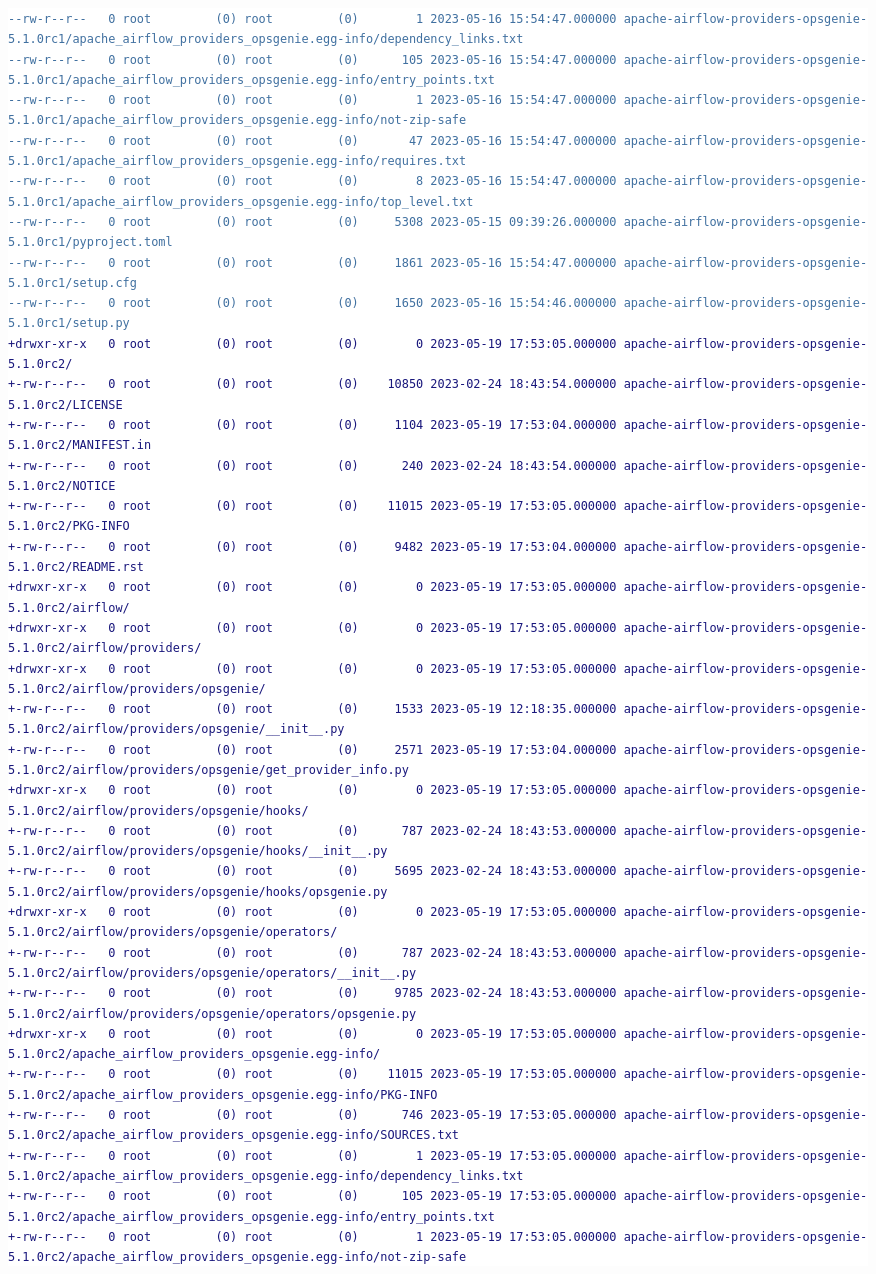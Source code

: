 ```diff
--rw-r--r--   0 root         (0) root         (0)        1 2023-05-16 15:54:47.000000 apache-airflow-providers-opsgenie-5.1.0rc1/apache_airflow_providers_opsgenie.egg-info/dependency_links.txt
--rw-r--r--   0 root         (0) root         (0)      105 2023-05-16 15:54:47.000000 apache-airflow-providers-opsgenie-5.1.0rc1/apache_airflow_providers_opsgenie.egg-info/entry_points.txt
--rw-r--r--   0 root         (0) root         (0)        1 2023-05-16 15:54:47.000000 apache-airflow-providers-opsgenie-5.1.0rc1/apache_airflow_providers_opsgenie.egg-info/not-zip-safe
--rw-r--r--   0 root         (0) root         (0)       47 2023-05-16 15:54:47.000000 apache-airflow-providers-opsgenie-5.1.0rc1/apache_airflow_providers_opsgenie.egg-info/requires.txt
--rw-r--r--   0 root         (0) root         (0)        8 2023-05-16 15:54:47.000000 apache-airflow-providers-opsgenie-5.1.0rc1/apache_airflow_providers_opsgenie.egg-info/top_level.txt
--rw-r--r--   0 root         (0) root         (0)     5308 2023-05-15 09:39:26.000000 apache-airflow-providers-opsgenie-5.1.0rc1/pyproject.toml
--rw-r--r--   0 root         (0) root         (0)     1861 2023-05-16 15:54:47.000000 apache-airflow-providers-opsgenie-5.1.0rc1/setup.cfg
--rw-r--r--   0 root         (0) root         (0)     1650 2023-05-16 15:54:46.000000 apache-airflow-providers-opsgenie-5.1.0rc1/setup.py
+drwxr-xr-x   0 root         (0) root         (0)        0 2023-05-19 17:53:05.000000 apache-airflow-providers-opsgenie-5.1.0rc2/
+-rw-r--r--   0 root         (0) root         (0)    10850 2023-02-24 18:43:54.000000 apache-airflow-providers-opsgenie-5.1.0rc2/LICENSE
+-rw-r--r--   0 root         (0) root         (0)     1104 2023-05-19 17:53:04.000000 apache-airflow-providers-opsgenie-5.1.0rc2/MANIFEST.in
+-rw-r--r--   0 root         (0) root         (0)      240 2023-02-24 18:43:54.000000 apache-airflow-providers-opsgenie-5.1.0rc2/NOTICE
+-rw-r--r--   0 root         (0) root         (0)    11015 2023-05-19 17:53:05.000000 apache-airflow-providers-opsgenie-5.1.0rc2/PKG-INFO
+-rw-r--r--   0 root         (0) root         (0)     9482 2023-05-19 17:53:04.000000 apache-airflow-providers-opsgenie-5.1.0rc2/README.rst
+drwxr-xr-x   0 root         (0) root         (0)        0 2023-05-19 17:53:05.000000 apache-airflow-providers-opsgenie-5.1.0rc2/airflow/
+drwxr-xr-x   0 root         (0) root         (0)        0 2023-05-19 17:53:05.000000 apache-airflow-providers-opsgenie-5.1.0rc2/airflow/providers/
+drwxr-xr-x   0 root         (0) root         (0)        0 2023-05-19 17:53:05.000000 apache-airflow-providers-opsgenie-5.1.0rc2/airflow/providers/opsgenie/
+-rw-r--r--   0 root         (0) root         (0)     1533 2023-05-19 12:18:35.000000 apache-airflow-providers-opsgenie-5.1.0rc2/airflow/providers/opsgenie/__init__.py
+-rw-r--r--   0 root         (0) root         (0)     2571 2023-05-19 17:53:04.000000 apache-airflow-providers-opsgenie-5.1.0rc2/airflow/providers/opsgenie/get_provider_info.py
+drwxr-xr-x   0 root         (0) root         (0)        0 2023-05-19 17:53:05.000000 apache-airflow-providers-opsgenie-5.1.0rc2/airflow/providers/opsgenie/hooks/
+-rw-r--r--   0 root         (0) root         (0)      787 2023-02-24 18:43:53.000000 apache-airflow-providers-opsgenie-5.1.0rc2/airflow/providers/opsgenie/hooks/__init__.py
+-rw-r--r--   0 root         (0) root         (0)     5695 2023-02-24 18:43:53.000000 apache-airflow-providers-opsgenie-5.1.0rc2/airflow/providers/opsgenie/hooks/opsgenie.py
+drwxr-xr-x   0 root         (0) root         (0)        0 2023-05-19 17:53:05.000000 apache-airflow-providers-opsgenie-5.1.0rc2/airflow/providers/opsgenie/operators/
+-rw-r--r--   0 root         (0) root         (0)      787 2023-02-24 18:43:53.000000 apache-airflow-providers-opsgenie-5.1.0rc2/airflow/providers/opsgenie/operators/__init__.py
+-rw-r--r--   0 root         (0) root         (0)     9785 2023-02-24 18:43:53.000000 apache-airflow-providers-opsgenie-5.1.0rc2/airflow/providers/opsgenie/operators/opsgenie.py
+drwxr-xr-x   0 root         (0) root         (0)        0 2023-05-19 17:53:05.000000 apache-airflow-providers-opsgenie-5.1.0rc2/apache_airflow_providers_opsgenie.egg-info/
+-rw-r--r--   0 root         (0) root         (0)    11015 2023-05-19 17:53:05.000000 apache-airflow-providers-opsgenie-5.1.0rc2/apache_airflow_providers_opsgenie.egg-info/PKG-INFO
+-rw-r--r--   0 root         (0) root         (0)      746 2023-05-19 17:53:05.000000 apache-airflow-providers-opsgenie-5.1.0rc2/apache_airflow_providers_opsgenie.egg-info/SOURCES.txt
+-rw-r--r--   0 root         (0) root         (0)        1 2023-05-19 17:53:05.000000 apache-airflow-providers-opsgenie-5.1.0rc2/apache_airflow_providers_opsgenie.egg-info/dependency_links.txt
+-rw-r--r--   0 root         (0) root         (0)      105 2023-05-19 17:53:05.000000 apache-airflow-providers-opsgenie-5.1.0rc2/apache_airflow_providers_opsgenie.egg-info/entry_points.txt
+-rw-r--r--   0 root         (0) root         (0)        1 2023-05-19 17:53:05.000000 apache-airflow-providers-opsgenie-5.1.0rc2/apache_airflow_providers_opsgenie.egg-info/not-zip-safe
```